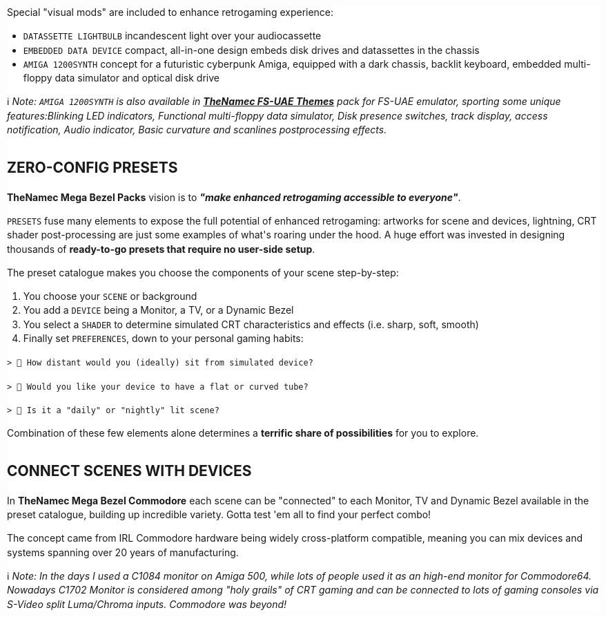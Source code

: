 Special "visual mods" are included to enhance retrogaming experience:
- `DATASSETTE LIGHTBULB` incandescent light over your audiocassette
- `EMBEDDED DATA DEVICE` compact, all-in-one design embeds disk drives and datassettes in the chassis
- `AMIGA 1200SYNTH` concept for a futuristic cyberpunk Amiga, equipped with a dark chassis, backlit keyboard, embedded multi-floppy data simulator and optical disk drive

ℹ️ *Note: `AMIGA 1200SYNTH` is also available in [**TheNamec FS-UAE Themes**](https://retrogamingpacks.blogspot.com/p/features-fs-uae-amiga-themes.html) pack for FS-UAE emulator, sporting some unique features:Blinking LED indicators, Functional multi-floppy data simulator, Disk presence switches, track display, access notification, Audio indicator, Basic curvature and scanlines postprocessing effects.*


ZERO-CONFIG PRESETS
-------------------------

**TheNamec Mega Bezel Packs** vision is to ***"make enhanced retrogaming accessible to everyone"***.

`PRESETS` fuse many elements to expose the full potential of enhanced retrogaming: artworks for scene and devices, lightning, CRT shader post-processing are just some examples of what's roaring under the hood. A huge effort was invested in designing thousands of **ready-to-go presets that require no user-side setup**.

The preset catalogue makes you choose the components of your scene step-by-step:
1) You choose your `SCENE` or background
2) You add a `DEVICE` being a Monitor, a TV, or a Dynamic Bezel
3) You select a `SHADER` to determine simulated CRT characteristics and effects (i.e. sharp, soft, smooth)
4) Finally set `PREFERENCES`, down to your personal gaming habits:  
~~~~
> 💭 How distant would you (ideally) sit from simulated device?
~~~~
~~~~
> 💭 Would you like your device to have a flat or curved tube? 
~~~~
~~~~
> 💭 Is it a "daily" or "nightly" lit scene? 
~~~~

Combination of these few elements alone determines a **terrific share of possibilities** for you to explore.


CONNECT SCENES WITH DEVICES 
----------------------

In **TheNamec Mega Bezel Commodore** each scene can be "connected" to each Monitor, TV and Dynamic Bezel available in the preset catalogue, building up incredible variety. Gotta test 'em all to find your perfect combo!

The concept came from IRL Commodore hardware being widely cross-platform compatible, meaning you can mix devices and systems spanning over 20 years of manufacturing.

ℹ️ *Note: In the days I used a C1084 monitor on Amiga 500, while lots of people used it as an high-end monitor for Commodore64. Nowadays C1702 Monitor is considered among "holy grails" of CRT gaming and can be connected to lots of gaming consoles via S-Video split Luma/Chroma inputs. Commodore was beyond!*
